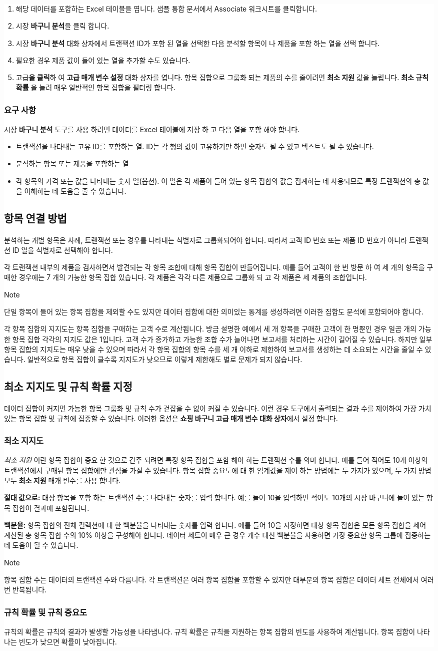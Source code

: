 1.  해당 데이터를 포함하는 Excel 테이블을 엽니다. 샘플 통합 문서에서 Associate 워크시트를 클릭합니다.  
  
2.  시장 **바구니 분석**을 클릭 합니다.  
  
3.  시장 **바구니 분석** 대화 상자에서 트랜잭션 ID가 포함 된 열을 선택한 다음 분석할 항목이 나 제품을 포함 하는 열을 선택 합니다.  
  
4.  필요한 경우 제품 값이 들어 있는 열을 추가할 수도 있습니다.  
  
5.  고급**을 클릭**하 여 **고급 매개 변수 설정** 대화 상자를 엽니다. 항목 집합으로 그룹화 되는 제품의 수를 줄이려면 **최소 지원** 값을 늘립니다. **최소 규칙 확률** 을 늘려 매우 일반적인 항목 집합을 필터링 합니다.  
  
### <a name="requirements"></a>요구 사항  
 시장 **바구니 분석** 도구를 사용 하려면 데이터를 Excel 테이블에 저장 하 고 다음 열을 포함 해야 합니다.  
  
-   트랜잭션을 나타내는 고유 ID를 포함하는 열. ID는 각 행의 값이 고유하기만 하면 숫자도 될 수 있고 텍스트도 될 수 있습니다.  
  
-   분석하는 항목 또는 제품을 포함하는 열  
  
-   각 항목의 가격 또는 값을 나타내는 숫자 열(옵션). 이 열은 각 제품이 들어 있는 항목 집합의 값을 집계하는 데 사용되므로 특정 트랜잭션의 총 값을 이해하는 데 도움을 줄 수 있습니다.  
  
## <a name="how-items-are-associated"></a>항목 연결 방법  
 분석하는 개별 항목은 사례, 트랜잭션 또는 경우를 나타내는 식별자로 그룹화되어야 합니다. 따라서 고객 ID 번호 또는 제품 ID 번호가 아니라 트랜잭션 ID 열을 식별자로 선택해야 합니다.  
  
 각 트랜잭션 내부의 제품을 검사하면서 발견되는 각 항목 조합에 대해 항목 집합이 만들어집니다. 예를 들어 고객이 한 번 방문 하 여 세 개의 항목을 구매한 경우에는 7 개의 가능한 항목 집합 있습니다. 각 제품은 각각 다른 제품으로 그룹화 되 고 각 제품은 세 제품의 조합입니다.  
  
> [!NOTE]  
>  단일 항목이 들어 있는 항목 집합을 제외할 수도 있지만 데이터 집합에 대한 의미있는 통계를 생성하려면 이러한 집합도 분석에 포함되어야 합니다.  
  
 각 항목 집합의 지지도는 항목 집합을 구매하는 고객 수로 계산됩니다. 방금 설명한 예에서 세 개 항목을 구매한 고객이 한 명뿐인 경우 일곱 개의 가능한 항목 집합 각각의 지지도 값은 1입니다. 고객 수가 증가하고 가능한 조합 수가 늘어나면 보고서를 처리하는 시간이 길어질 수 있습니다. 하지만 일부 항목 집합의 지지도는 매우 낮을 수 있으며 따라서 각 항목 집합의 항목 수를 세 개 이하로 제한하여 보고서를 생성하는 데 소요되는 시간을 줄일 수 있습니다. 일반적으로 항목 집합이 클수록 지지도가 낮으므로 이렇게 제한해도 별로 문제가 되지 않습니다.  
  
## <a name="specifying-minimum-support-and-rule-probability"></a>최소 지지도 및 규칙 확률 지정  
 데이터 집합이 커지면 가능한 항목 그룹화 및 규칙 수가 걷잡을 수 없이 커질 수 있습니다. 이런 경우 도구에서 출력되는 결과 수를 제어하여 가장 가치 있는 항목 집합 및 규칙에 집중할 수 있습니다. 이러한 옵션은 **쇼핑 바구니 고급 매개 변수 대화 상자**에서 설정 합니다.  
  
### <a name="minimum-support"></a>최소 지지도  
 *최소 지원* 이란 항목 집합이 중요 한 것으로 간주 되려면 특정 항목 집합을 포함 해야 하는 트랜잭션 수를 의미 합니다. 예를 들어 적어도 10개 이상의 트랜잭션에서 구매된 항목 집합에만 관심을 가질 수 있습니다. 항목 집합 중요도에 대 한 임계값을 제어 하는 방법에는 두 가지가 있으며, 두 가지 방법 모두 **최소 지원** 매개 변수를 사용 합니다.  
  
 **절대 값으로:** 대상 항목을 포함 하는 트랜잭션 수를 나타내는 숫자를 입력 합니다. 예를 들어 10을 입력하면 적어도 10개의 시장 바구니에 들어 있는 항목 집합이 결과에 포함됩니다.  
  
 **백분율:** 항목 집합의 전체 컬렉션에 대 한 백분율을 나타내는 숫자를 입력 합니다. 예를 들어 10을 지정하면 대상 항목 집합은 모든 항목 집합을 세어 계산된 총 항목 집합 수의 10% 이상을 구성해야 합니다. 데이터 세트이 매우 큰 경우 개수 대신 백분율을 사용하면 가장 중요한 항목 그룹에 집중하는 데 도움이 될 수 있습니다.  
  
> [!NOTE]  
>  항목 집합 수는 데이터의 트랜잭션 수와 다릅니다. 각 트랜잭션은 여러 항목 집합을 포함할 수 있지만 대부분의 항목 집합은 데이터 세트 전체에서 여러 번 반복됩니다.  
  
### <a name="rule-probability-and-rule-importance"></a>규칙 확률 및 규칙 중요도  
 규칙의 확률은 규칙의 결과가 발생할 가능성을 나타냅니다. 규칙 확률은 규칙을 지원하는 항목 집합의 빈도를 사용하여 계산됩니다. 항목 집합이 나타나는 빈도가 낮으면 확률이 낮아집니다.  
  